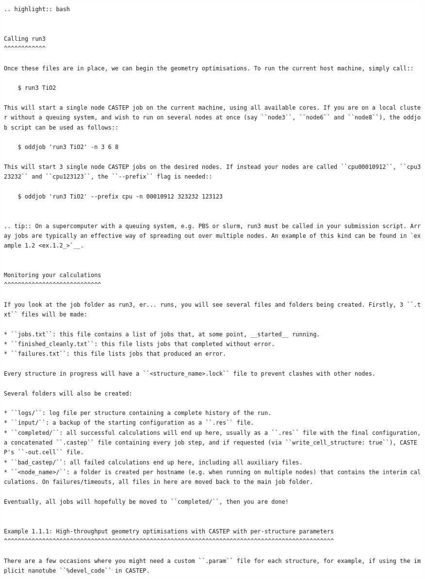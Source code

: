 ```---
.. highlight:: bash


Calling run3
^^^^^^^^^^^^

Once these files are in place, we can begin the geometry optimisations. To run the current host machine, simply call::

    $ run3 TiO2

This will start a single node CASTEP job on the current machine, using all available cores. If you are on a local cluster without a queuing system, and wish to run on several nodes at once (say ``node3``, ``node6`` and ``node8``), the oddjob script can be used as follows::

    $ oddjob 'run3 TiO2' -n 3 6 8

This will start 3 single node CASTEP jobs on the desired nodes. If instead your nodes are called ``cpu00010912``, ``cpu323232`` and ``cpu123123``, the ``--prefix`` flag is needed::

    $ oddjob 'run3 TiO2' --prefix cpu -n 00010912 323232 123123


.. tip:: On a supercomputer with a queuing system, e.g. PBS or slurm, run3 must be called in your submission script. Array jobs are typically an effective way of spreading out over multiple nodes. An example of this kind can be found in `example 1.2 <ex.1.2_>`__.


Monitoring your calculations
^^^^^^^^^^^^^^^^^^^^^^^^^^^^

If you look at the job folder as run3, er... runs, you will see several files and folders being created. Firstly, 3 ``.txt`` files will be made:

* ``jobs.txt``: this file contains a list of jobs that, at some point, __started__ running.
* ``finished_cleanly.txt``: this file lists jobs that completed without error.
* ``failures.txt``: this file lists jobs that produced an error.

Every structure in progress will have a ``<structure_name>.lock`` file to prevent clashes with other nodes.

Several folders will also be created:

* ``logs/``: log file per structure containing a complete history of the run.
* ``input/``: a backup of the starting configuration as a ``.res`` file.
* ``completed/``: all successful calculations will end up here, usually as a ``.res`` file with the final configuration, a concatenated ``.castep`` file containing every job step, and if requested (via ``write_cell_structure: true``), CASTEP's ``-out.cell`` file.
* ``bad_castep/``: all failed calculations end up here, including all auxiliary files.
* ``<node_name>/``: a folder is created per hostname (e.g. when running on multiple nodes) that contains the interim calculations. On failures/timeouts, all files in here are moved back to the main job folder.

Eventually, all jobs will hopefully be moved to ``completed/``, then you are done!


Example 1.1.1: High-throughput geometry optimisations with CASTEP with per-structure parameters
^^^^^^^^^^^^^^^^^^^^^^^^^^^^^^^^^^^^^^^^^^^^^^^^^^^^^^^^^^^^^^^^^^^^^^^^^^^^^^^^^^^^^^^^^^^^^^^

There are a few occasions where you might need a custom ``.param`` file for each structure, for example, if using the implicit nanotube ``%devel_code`` in CASTEP.

```